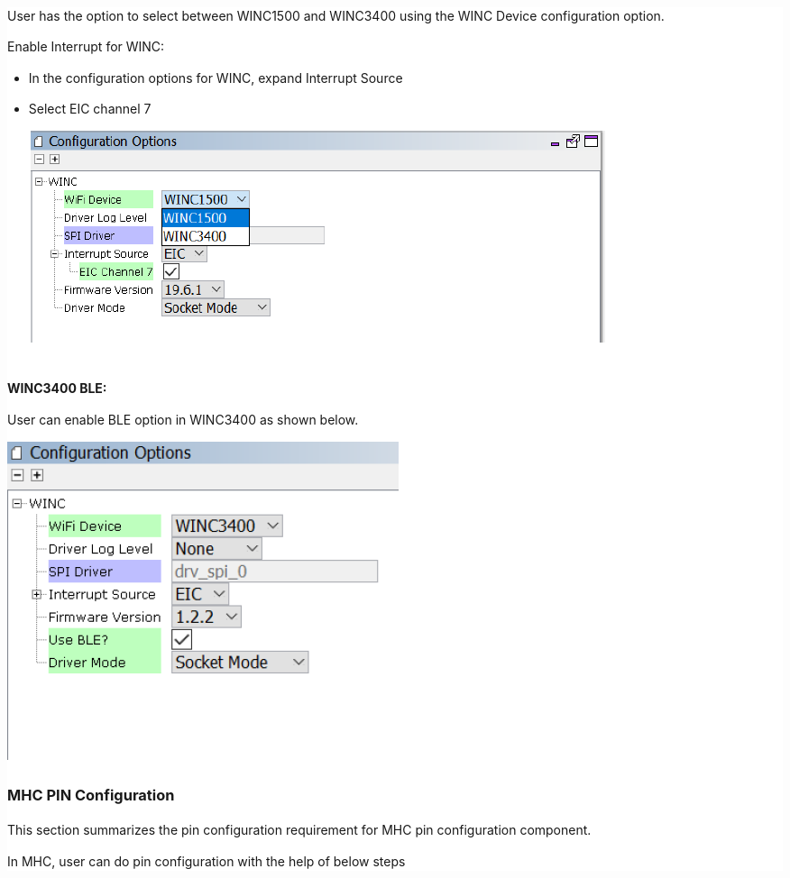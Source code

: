 
User has the option to select between WINC1500 and WINC3400 using the WINC Device configuration option.

Enable Interrupt for WINC:

-   In the configuration options for WINC, expand Interrupt Source

-   Select EIC channel 7

    ![same54_38](GUID-E237205F-D050-43BB-8921-072C155B75D3-low.png)


**WINC3400 BLE:**

User can enable BLE option in WINC3400 as shown below.

![winc3400_1](GUID-F693A443-5AC7-480E-8B76-83F6D9D38D67-low.png)

### MHC PIN Configuration

This section summarizes the pin configuration requirement for MHC pin configuration component.

In MHC, user can do pin configuration with the help of below steps
